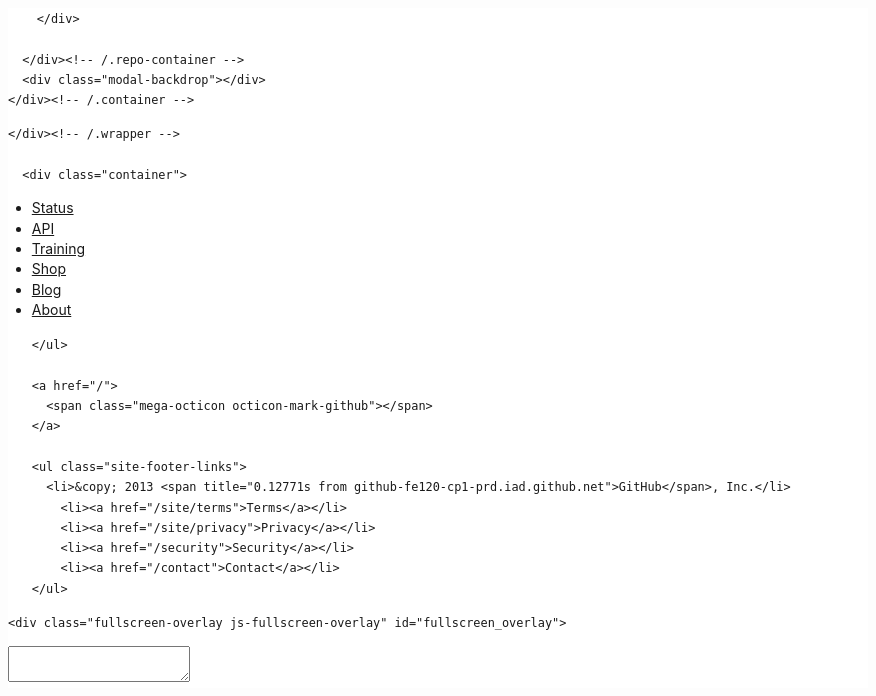   </div>
</div>

<a href="#jump-to-line" rel="facebox[.linejump]" data-hotkey="l" class="js-jump-to-line" style="display:none">Jump to Line</a>
<div id="jump-to-line" style="display:none">
  <form accept-charset="UTF-8" class="js-jump-to-line-form">
    <input class="linejump-input js-jump-to-line-field" type="text" placeholder="Jump to line&hellip;" autofocus>
    <button type="submit" class="button">Go</button>
  </form>
</div>

        </div>

      </div><!-- /.repo-container -->
      <div class="modal-backdrop"></div>
    </div><!-- /.container -->
  </div>


    </div><!-- /.wrapper -->

      <div class="container">
  <div class="site-footer">
    <ul class="site-footer-links right">
      <li><a href="https://status.github.com/">Status</a></li>
      <li><a href="http://developer.github.com">API</a></li>
      <li><a href="http://training.github.com">Training</a></li>
      <li><a href="http://shop.github.com">Shop</a></li>
      <li><a href="/blog">Blog</a></li>
      <li><a href="/about">About</a></li>

    </ul>

    <a href="/">
      <span class="mega-octicon octicon-mark-github"></span>
    </a>

    <ul class="site-footer-links">
      <li>&copy; 2013 <span title="0.12771s from github-fe120-cp1-prd.iad.github.net">GitHub</span>, Inc.</li>
        <li><a href="/site/terms">Terms</a></li>
        <li><a href="/site/privacy">Privacy</a></li>
        <li><a href="/security">Security</a></li>
        <li><a href="/contact">Contact</a></li>
    </ul>
  </div>
</div>


    <div class="fullscreen-overlay js-fullscreen-overlay" id="fullscreen_overlay">
  <div class="fullscreen-container js-fullscreen-container">
    <div class="textarea-wrap">
      <textarea name="fullscreen-contents" id="fullscreen-contents" class="js-fullscreen-contents" placeholder="" data-suggester="fullscreen_suggester"></textarea>
          <div class="suggester-container">
              <div class="suggester fullscreen-suggester js-navigation-container" id="fullscreen_suggester"
                 data-url="/Red-Folder/Cordova-Plugin-BackgroundService/suggestions/commit">
              </div>
          </div>
    </div>
  </div>
  <div class="fullscreen-sidebar">
    <a href="#" class="exit-fullscreen js-exit-fullscreen tooltipped leftwards" title="Exit Zen Mode">
      <span class="mega-octicon octicon-screen-normal"></span>
    </a>
    <a href="#" class="theme-switcher js-theme-switcher tooltipped leftwards"